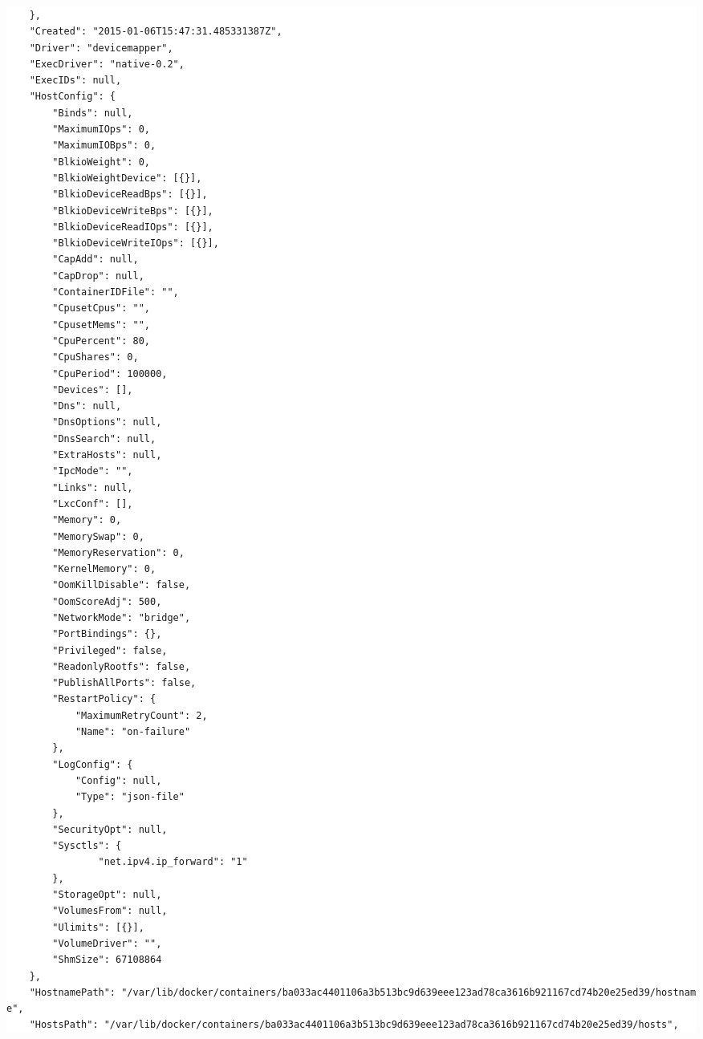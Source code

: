 		},
		"Created": "2015-01-06T15:47:31.485331387Z",
		"Driver": "devicemapper",
		"ExecDriver": "native-0.2",
		"ExecIDs": null,
		"HostConfig": {
			"Binds": null,
			"MaximumIOps": 0,
			"MaximumIOBps": 0,
			"BlkioWeight": 0,
			"BlkioWeightDevice": [{}],
			"BlkioDeviceReadBps": [{}],
			"BlkioDeviceWriteBps": [{}],
			"BlkioDeviceReadIOps": [{}],
			"BlkioDeviceWriteIOps": [{}],
			"CapAdd": null,
			"CapDrop": null,
			"ContainerIDFile": "",
			"CpusetCpus": "",
			"CpusetMems": "",
			"CpuPercent": 80,
			"CpuShares": 0,
			"CpuPeriod": 100000,
			"Devices": [],
			"Dns": null,
			"DnsOptions": null,
			"DnsSearch": null,
			"ExtraHosts": null,
			"IpcMode": "",
			"Links": null,
			"LxcConf": [],
			"Memory": 0,
			"MemorySwap": 0,
			"MemoryReservation": 0,
			"KernelMemory": 0,
			"OomKillDisable": false,
			"OomScoreAdj": 500,
			"NetworkMode": "bridge",
			"PortBindings": {},
			"Privileged": false,
			"ReadonlyRootfs": false,
			"PublishAllPorts": false,
			"RestartPolicy": {
				"MaximumRetryCount": 2,
				"Name": "on-failure"
			},
			"LogConfig": {
				"Config": null,
				"Type": "json-file"
			},
			"SecurityOpt": null,
			"Sysctls": {
			        "net.ipv4.ip_forward": "1"
			},
			"StorageOpt": null,
			"VolumesFrom": null,
			"Ulimits": [{}],
			"VolumeDriver": "",
			"ShmSize": 67108864
		},
		"HostnamePath": "/var/lib/docker/containers/ba033ac4401106a3b513bc9d639eee123ad78ca3616b921167cd74b20e25ed39/hostname",
		"HostsPath": "/var/lib/docker/containers/ba033ac4401106a3b513bc9d639eee123ad78ca3616b921167cd74b20e25ed39/hosts",